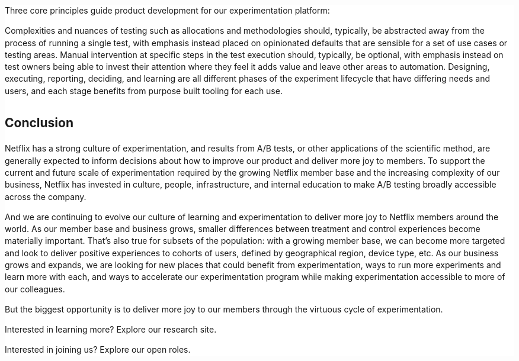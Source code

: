 Three core principles guide product development for our experimentation platform:

Complexities and nuances of testing such as allocations and methodologies should, typically, be abstracted away from the process of running a single test, with emphasis instead placed on opinionated defaults that are sensible for a set of use cases or testing areas.
Manual intervention at specific steps in the test execution should, typically, be optional, with emphasis instead on test owners being able to invest their attention where they feel it adds value and leave other areas to automation.
Designing, executing, reporting, deciding, and learning are all different phases of the experiment lifecycle that have differing needs and users, and each stage benefits from purpose built tooling for each use.

## Conclusion

Netflix has a strong culture of experimentation, and results from A/B tests, or other applications of the scientific method, are generally expected to inform decisions about how to improve our product and deliver more joy to members. To support the current and future scale of experimentation required by the growing Netflix member base and the increasing complexity of our business, Netflix has invested in culture, people, infrastructure, and internal education to make A/B testing broadly accessible across the company.

And we are continuing to evolve our culture of learning and experimentation to deliver more joy to Netflix members around the world. As our member base and business grows, smaller differences between treatment and control experiences become materially important. That’s also true for subsets of the population: with a growing member base, we can become more targeted and look to deliver positive experiences to cohorts of users, defined by geographical region, device type, etc. As our business grows and expands, we are looking for new places that could benefit from experimentation, ways to run more experiments and learn more with each, and ways to accelerate our experimentation program while making experimentation accessible to more of our colleagues.

But the biggest opportunity is to deliver more joy to our members through the virtuous cycle of experimentation.

Interested in learning more? Explore our research site.

Interested in joining us? Explore our open roles.
